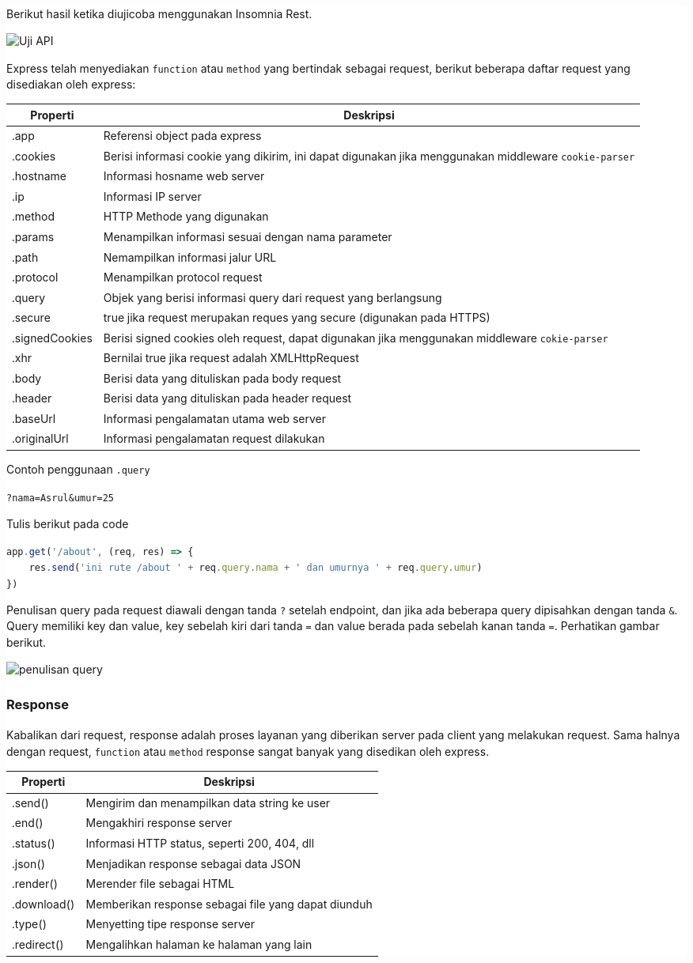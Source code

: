 Berikut hasil ketika diujicoba menggunakan Insomnia Rest.

![Uji API](https://raw.githubusercontent.com/AsrulLove/img-db/master/request.png)

Express telah menyediakan `function` atau `method` yang bertindak sebagai request, berikut beberapa daftar request yang disediakan oleh express:

Properti | Deskripsi
---------|----------
.app | Referensi object pada express
.cookies | Berisi informasi cookie yang dikirim, ini dapat digunakan jika menggunakan middleware `cookie-parser`
.hostname | Informasi hosname web server
.ip | Informasi IP server
.method | HTTP Methode yang digunakan
.params | Menampilkan informasi sesuai dengan nama parameter
.path | Nemampilkan informasi jalur URL
.protocol | Menampilkan protocol request
.query | Objek yang berisi informasi query dari request yang berlangsung
.secure | true jika request merupakan reques yang secure (digunakan pada HTTPS)
.signedCookies | Berisi signed cookies oleh request, dapat digunakan jika menggunakan middleware `cokie-parser`
.xhr | Bernilai true jika request adalah XMLHttpRequest
.body | Berisi data yang dituliskan pada body request
.header | Berisi data yang dituliskan pada header request
.baseUrl | Informasi pengalamatan utama web server
.originalUrl | Informasi pengalamatan request dilakukan

Contoh penggunaan `.query`

```
?nama=Asrul&umur=25
```

Tulis berikut pada code

```js
app.get('/about', (req, res) => {
    res.send('ini rute /about ' + req.query.nama + ' dan umurnya ' + req.query.umur)
})
```

Penulisan query pada request diawali dengan tanda `?` setelah endpoint, dan jika ada beberapa query dipisahkan dengan tanda `&`. Query memiliki key dan value, key sebelah kiri dari tanda `=` dan value berada pada sebelah kanan tanda `=`. Perhatikan gambar berikut.

![penulisan query](https://raw.githubusercontent.com/AsrulLove/img-db/master/penulisan-query.png)

### Response
Kabalikan dari request, response adalah proses layanan yang diberikan server pada client yang melakukan request. Sama halnya dengan request, `function` atau `method` response sangat banyak yang disedikan oleh express.

Properti | Deskripsi
------|--------
.send() | Mengirim dan menampilkan data string ke user
.end() | Mengakhiri response server
.status() | Informasi HTTP status, seperti 200, 404, dll
.json() | Menjadikan response sebagai data JSON
.render() | Merender file sebagai HTML
.download() | Memberikan response sebagai file yang dapat diunduh
.type() | Menyetting tipe response server
.redirect() | Mengalihkan halaman ke halaman yang lain
